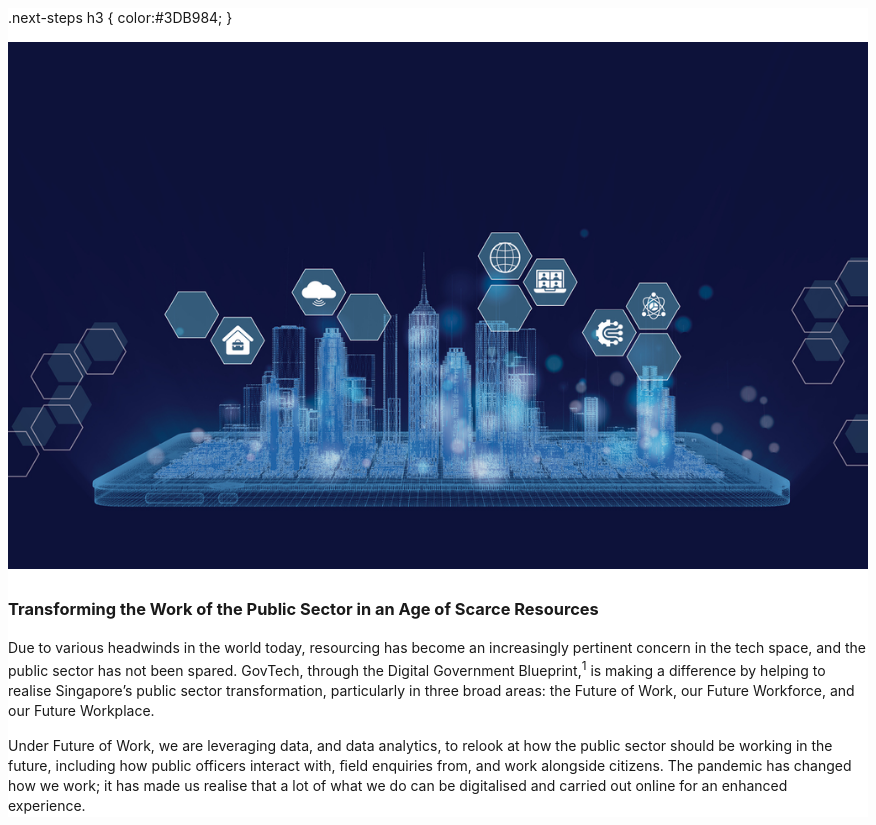 .next-steps h3
{
	color:#3DB984;
}
	


	
</style>

<div class="background-image">
<img src="/images/Ethos_Images/Ethos_Issue_25/ETHOS_APR2023_JordanTan.jpg">
</div>

<h3>Transforming the Work of the Public Sector in an Age of Scarce Resources
</h3>

<p>Due to various headwinds in the world today, resourcing has become an increasingly pertinent concern in the tech space, and the public sector has not been spared. GovTech, through the Digital Government Blueprint,<sup>1</sup> is making a difference by helping to realise Singapore’s public sector transformation, particularly in three broad areas: the Future of Work, our Future Workforce, and our Future Workplace.</p>

<p>Under Future of Work, we are leveraging data, and data analytics, to relook at how the public sector should be working in the future, including how public officers interact with, ﬁeld enquiries from, and work alongside citizens. The pandemic has changed how we work; it has made us realise that a lot of what we do can be digitalised and carried out online for an enhanced experience.</p>
